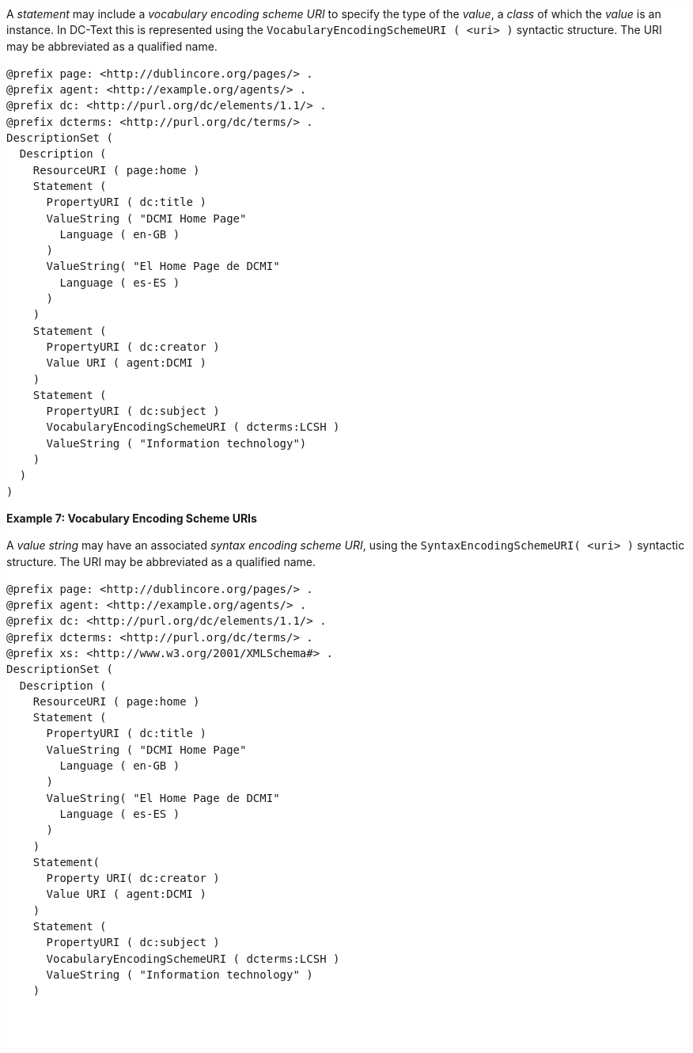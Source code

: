 A _statement_ may include a _vocabulary encoding scheme URI_ to specify the type of the _value_, a _class_ of which the _value_ is an instance. In DC-Text this is represented using the <tt>VocabularyEncodingSchemeURI ( &lt;uri&gt; )</tt> syntactic structure. The URI may be abbreviated as a qualified name.

<pre>@prefix page: &lt;http://dublincore.org/pages/&gt; .
@prefix agent: &lt;http://example.org/agents/&gt; .
@prefix dc: &lt;http://purl.org/dc/elements/1.1/&gt; .
@prefix dcterms: &lt;http://purl.org/dc/terms/&gt; .
DescriptionSet (
  Description (
    ResourceURI ( page:home )
    Statement (
      PropertyURI ( dc:title )
      ValueString ( "DCMI Home Page"
        Language ( en-GB )
      )
      ValueString( "El Home Page de DCMI"
        Language ( es-ES )
      )
    )
    Statement (
      PropertyURI ( dc:creator )
      Value URI ( agent:DCMI )
    )
    Statement (
      PropertyURI ( dc:subject )
      VocabularyEncodingSchemeURI ( dcterms:LCSH )
      ValueString ( "Information technology")
    )
  )
)
</pre>

**Example 7: Vocabulary Encoding Scheme URIs**

A _value string_ may have an associated _syntax encoding scheme URI_, using the <tt>SyntaxEncodingSchemeURI( &lt;uri&gt; )</tt> syntactic structure. The URI may be abbreviated as a qualified name.

<pre>@prefix page: &lt;http://dublincore.org/pages/&gt; .
@prefix agent: &lt;http://example.org/agents/&gt; .
@prefix dc: &lt;http://purl.org/dc/elements/1.1/&gt; .
@prefix dcterms: &lt;http://purl.org/dc/terms/&gt; .
@prefix xs: &lt;http://www.w3.org/2001/XMLSchema#&gt; .
DescriptionSet (
  Description (
    ResourceURI ( page:home )
    Statement (
      PropertyURI ( dc:title )
      ValueString ( "DCMI Home Page"
        Language ( en-GB )
      )
      ValueString( "El Home Page de DCMI"
        Language ( es-ES )
      )
    )
    Statement(
      Property URI( dc:creator )
      Value URI ( agent:DCMI )
    )
    Statement (
      PropertyURI ( dc:subject )
      VocabularyEncodingSchemeURI ( dcterms:LCSH )
      ValueString ( "Information technology" )
    )